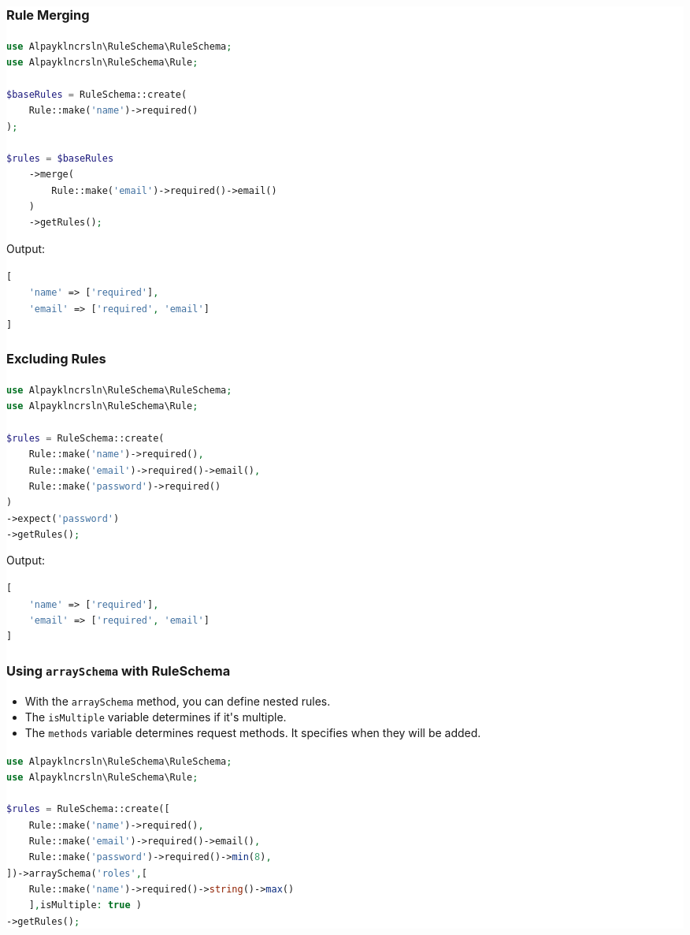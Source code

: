 ### Rule Merging
```php
use Alpayklncrsln\RuleSchema\RuleSchema;
use Alpayklncrsln\RuleSchema\Rule;

$baseRules = RuleSchema::create(
    Rule::make('name')->required()
);

$rules = $baseRules
    ->merge(
        Rule::make('email')->required()->email()
    )
    ->getRules();
```
Output:
```php
[
    'name' => ['required'],
    'email' => ['required', 'email']
]
```

### Excluding Rules
```php
use Alpayklncrsln\RuleSchema\RuleSchema;
use Alpayklncrsln\RuleSchema\Rule;

$rules = RuleSchema::create(
    Rule::make('name')->required(),
    Rule::make('email')->required()->email(),
    Rule::make('password')->required()
)
->expect('password')
->getRules();
```

Output:

```php
[
    'name' => ['required'],
    'email' => ['required', 'email']
]
```

### Using `arraySchema` with RuleSchema
- With the `arraySchema` method, you can define nested rules.
- The `isMultiple` variable determines if it's multiple.
- The `methods` variable determines request methods. It specifies when they will be added.
```php
use Alpayklncrsln\RuleSchema\RuleSchema;
use Alpayklncrsln\RuleSchema\Rule;

$rules = RuleSchema::create([
    Rule::make('name')->required(),
    Rule::make('email')->required()->email(),
    Rule::make('password')->required()->min(8),
])->arraySchema('roles',[
    Rule::make('name')->required()->string()->max()
    ],isMultiple: true )
->getRules();
```
